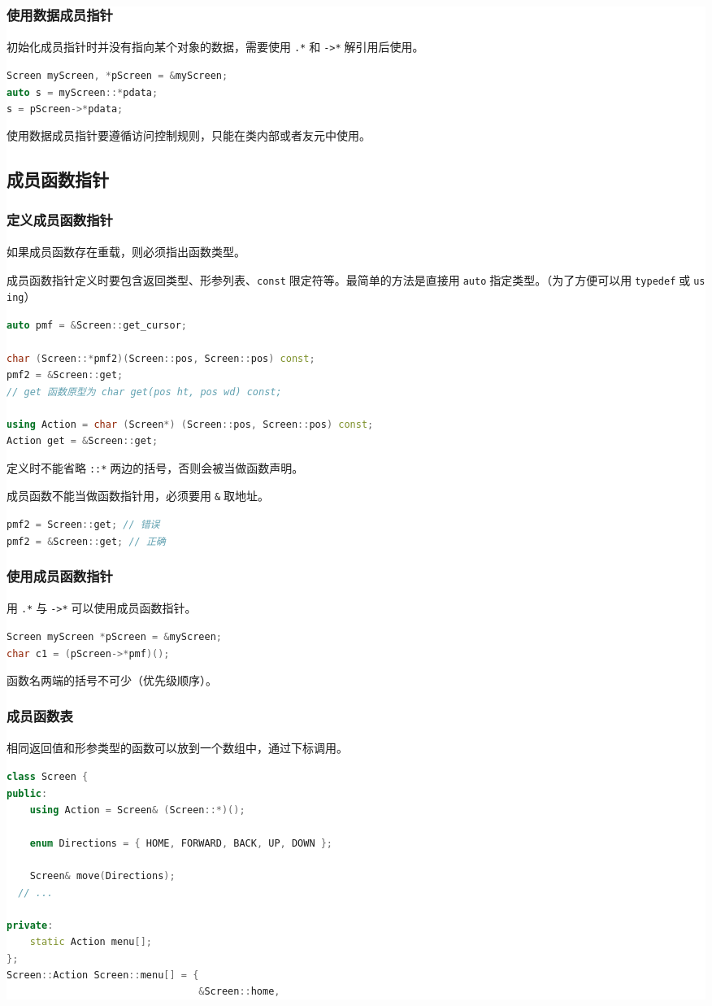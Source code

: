 ### 使用数据成员指针

初始化成员指针时并没有指向某个对象的数据，需要使用 `.*` 和 `->*` 解引用后使用。

``` cpp
Screen myScreen, *pScreen = &myScreen;
auto s = myScreen::*pdata;
s = pScreen->*pdata;
```

使用数据成员指针要遵循访问控制规则，只能在类内部或者友元中使用。

## 成员函数指针

### 定义成员函数指针

如果成员函数存在重载，则必须指出函数类型。

成员函数指针定义时要包含返回类型、形参列表、`const` 限定符等。最简单的方法是直接用 `auto` 指定类型。（为了方便可以用 `typedef` 或 `using`）

``` cpp
auto pmf = &Screen::get_cursor;

char (Screen::*pmf2)(Screen::pos, Screen::pos) const;
pmf2 = &Screen::get;
// get 函数原型为 char get(pos ht, pos wd) const;

using Action = char (Screen*) (Screen::pos, Screen::pos) const;
Action get = &Screen::get;
```

定义时不能省略 `::*` 两边的括号，否则会被当做函数声明。

成员函数不能当做函数指针用，必须要用 `&` 取地址。

``` cpp
pmf2 = Screen::get; // 错误
pmf2 = &Screen::get; // 正确
```

### 使用成员函数指针

用 `.*` 与 `->*` 可以使用成员函数指针。

``` cpp
Screen myScreen *pScreen = &myScreen;
char c1 = (pScreen->*pmf)();
```

函数名两端的括号不可少（优先级顺序）。

### 成员函数表

相同返回值和形参类型的函数可以放到一个数组中，通过下标调用。

``` cpp
class Screen {
public:
    using Action = Screen& (Screen::*)();

    enum Directions = { HOME, FORWARD, BACK, UP, DOWN };

    Screen& move(Directions);
  // ...

private:
    static Action menu[];
};
Screen::Action Screen::menu[] = {
                                 &Screen::home,
```